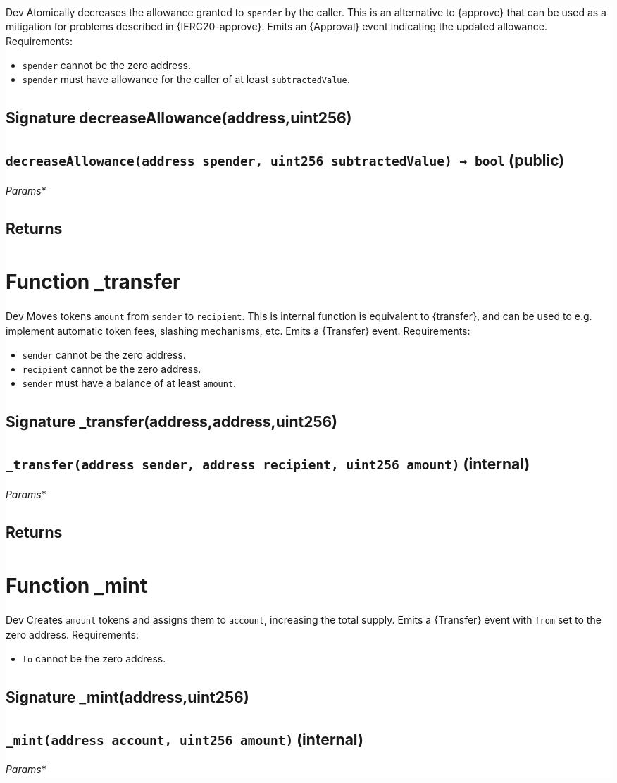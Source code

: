 Dev Atomically decreases the allowance granted to `spender` by the caller.
This is an alternative to {approve} that can be used as a mitigation for
problems described in {IERC20-approve}.
Emits an {Approval} event indicating the updated allowance.
Requirements:
- `spender` cannot be the zero address.
- `spender` must have allowance for the caller of at least
`subtractedValue`.
## Signature decreaseAllowance(address,uint256)
## `decreaseAllowance(address spender, uint256 subtractedValue) → bool` (public)
*Params**

**Returns**
-----
# Function _transfer

Dev Moves tokens `amount` from `sender` to `recipient`.
This is internal function is equivalent to {transfer}, and can be used to
e.g. implement automatic token fees, slashing mechanisms, etc.
Emits a {Transfer} event.
Requirements:
- `sender` cannot be the zero address.
- `recipient` cannot be the zero address.
- `sender` must have a balance of at least `amount`.
## Signature _transfer(address,address,uint256)
## `_transfer(address sender, address recipient, uint256 amount)` (internal)
*Params**

**Returns**
-----
# Function _mint

Dev Creates `amount` tokens and assigns them to `account`, increasing
the total supply.
Emits a {Transfer} event with `from` set to the zero address.
Requirements:
- `to` cannot be the zero address.
## Signature _mint(address,uint256)
## `_mint(address account, uint256 amount)` (internal)
*Params**
